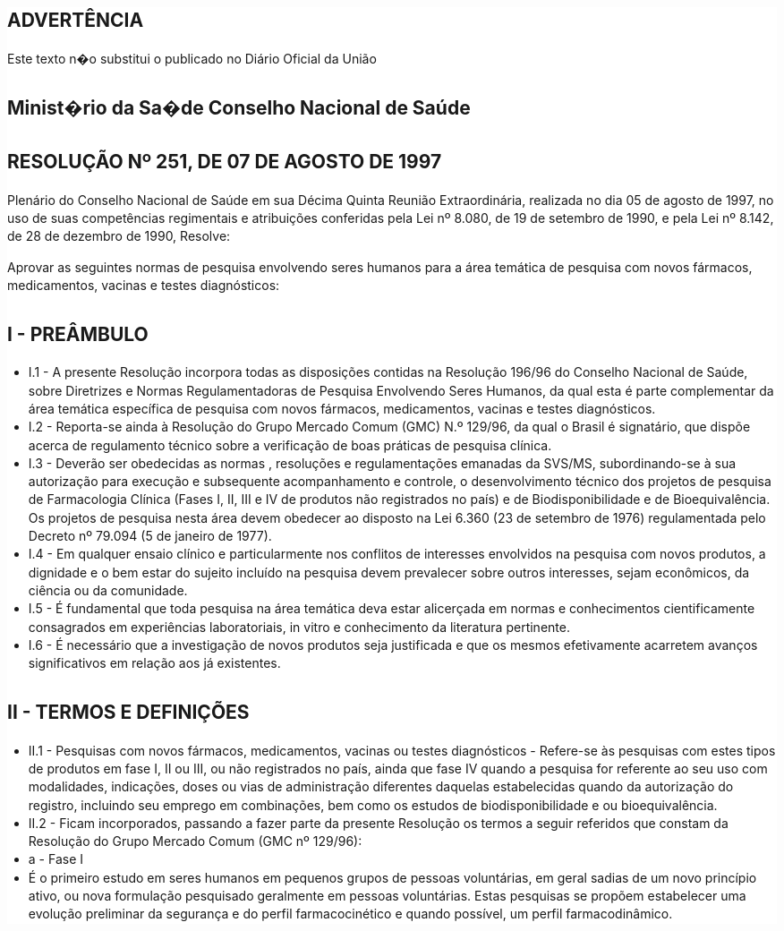 ## ADVERTÊNCIA

Este texto n�o substitui o publicado no Diário Oficial da União



## Minist�rio da Sa�de Conselho Nacional de Saúde

## RESOLUÇÃO Nº 251, DE 07 DE AGOSTO DE 1997

Plenário do Conselho Nacional de Saúde em sua Décima Quinta Reunião Extraordinária, realizada no dia 05 de agosto de 1997, no uso de suas competências regimentais e atribuições conferidas pela Lei nº 8.080, de 19 de setembro de 1990, e pela Lei nº 8.142, de 28 de dezembro de 1990, Resolve:

Aprovar  as  seguintes  normas  de  pesquisa  envolvendo  seres  humanos  para  a  área  temática  de  pesquisa  com novos fármacos, medicamentos, vacinas e testes diagnósticos:

## I - PREÂMBULO

- I.1 - A presente Resolução incorpora todas as disposições contidas na Resolução 196/96 do Conselho Nacional de Saúde, sobre Diretrizes e Normas Regulamentadoras de Pesquisa Envolvendo Seres Humanos, da qual esta é parte complementar  da  área  temática  específica  de  pesquisa  com  novos  fármacos,  medicamentos,  vacinas  e  testes diagnósticos.
- I.2 - Reporta-se ainda à Resolução do Grupo Mercado Comum (GMC) N.º 129/96, da qual o Brasil é signatário, que dispõe acerca de regulamento técnico sobre a verificação de boas práticas de pesquisa clínica.
- I.3 - Deverão ser obedecidas as normas , resoluções e regulamentações emanadas da SVS/MS, subordinando-se à sua autorização para execução e subsequente acompanhamento e controle, o desenvolvimento técnico dos projetos de pesquisa de Farmacologia Clínica (Fases I, II, III e IV de produtos não registrados no país) e de Biodisponibilidade e de Bioequivalência. Os projetos de pesquisa nesta área devem obedecer ao disposto na Lei 6.360 (23 de setembro de 1976) regulamentada pelo Decreto nº 79.094 (5 de janeiro de 1977).
- I.4 - Em qualquer ensaio clínico e particularmente nos conflitos de interesses envolvidos na pesquisa com novos produtos, a dignidade e o bem estar do sujeito incluído na pesquisa devem prevalecer sobre outros interesses, sejam econômicos, da ciência ou da comunidade.
- I.5  -  É  fundamental  que  toda  pesquisa  na  área  temática  deva  estar  alicerçada  em  normas  e  conhecimentos cientificamente consagrados em experiências laboratoriais, in vitro e conhecimento da literatura pertinente.
- I.6 - É necessário que a investigação de novos produtos seja justificada e que os mesmos efetivamente acarretem avanços significativos em relação aos já existentes.

## II - TERMOS E DEFINIÇÕES

- II.1  -  Pesquisas  com  novos  fármacos,  medicamentos, vacinas ou testes diagnósticos - Refere-se às pesquisas com estes tipos de produtos em fase I, II ou III, ou não registrados no país, ainda que fase IV quando a pesquisa for referente ao seu uso com modalidades, indicações, doses ou vias de administração diferentes daquelas estabelecidas quando da autorização do registro, incluindo seu emprego em combinações, bem como os estudos de biodisponibilidade e ou bioequivalência.
- II.2  -  Ficam  incorporados,  passando  a  fazer  parte  da  presente  Resolução  os  termos  a  seguir  referidos  que constam da Resolução do Grupo Mercado Comum (GMC nº 129/96):
- a - Fase I
- É o primeiro estudo em seres humanos em pequenos grupos de pessoas voluntárias, em geral sadias de um novo princípio  ativo,  ou  nova  formulação  pesquisado  geralmente  em  pessoas  voluntárias.  Estas  pesquisas  se  propõem estabelecer uma  evolução  preliminar  da  segurança  e  do  perfil farmacocinético e quando  possível,  um  perfil farmacodinâmico.
